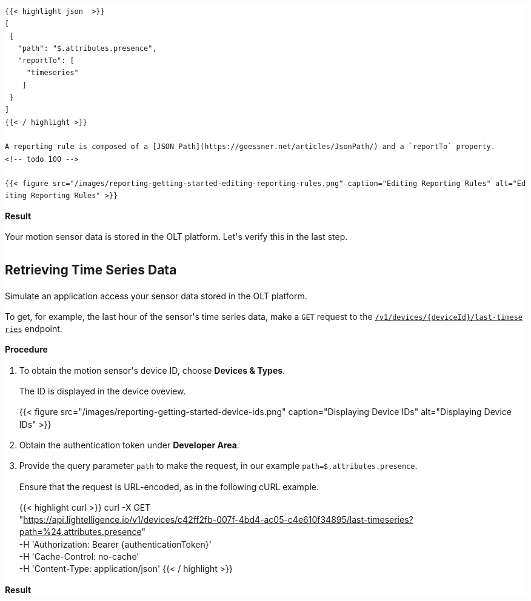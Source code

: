 	{{< highlight json  >}}
	[
	 {
	   "path": "$.attributes.presence",
	   "reportTo": [
		 "timeseries"
		]
	 }
	]
	{{< / highlight >}}

	A reporting rule is composed of a [JSON Path](https://goessner.net/articles/JsonPath/) and a `reportTo` property. 
	<!-- todo 100 -->
	
	{{< figure src="/images/reporting-getting-started-editing-reporting-rules.png" caption="Editing Reporting Rules" alt="Editing Reporting Rules" >}}


**Result**

Your motion sensor data is stored in the OLT platform. Let's verify this in the last step.


## Retrieving Time Series Data

Simulate an application access your sensor data stored in the OLT platform.

To get, for example, the last hour of the sensor's time series data, make a `GET` request to the [`/v1/devices/{deviceId}/last-timeseries`](https://api.lightelligence.io/v1/api-collection/#tag/timeseries/paths/~1devices~1{deviceId}~1last-timeseries/get) endpoint.

**Procedure**

1. To obtain the motion sensor's device ID, choose **Devices & Types**.

	The ID is displayed in the device oveview.
	
	{{< figure src="/images/reporting-getting-started-device-ids.png" caption="Displaying Device IDs" alt="Displaying Device IDs" >}}

2. Obtain the authentication token under **Developer Area**. 

3. Provide the query parameter `path` to make the request, in our example `path=$.attributes.presence`.

	Ensure that the request is URL-encoded, as in the following cURL example.

	{{< highlight curl  >}}
	curl -X GET \
	  "https://api.lightelligence.io/v1/devices/c42ff2fb-007f-4bd4-ac05-c4e610f34895/last-timeseries?path=%24.attributes.presence" \
	  -H 'Authorization: Bearer {authenticationToken}' \
	  -H 'Cache-Control: no-cache' \
	  -H 'Content-Type: application/json'
	{{< / highlight >}}

**Result**
